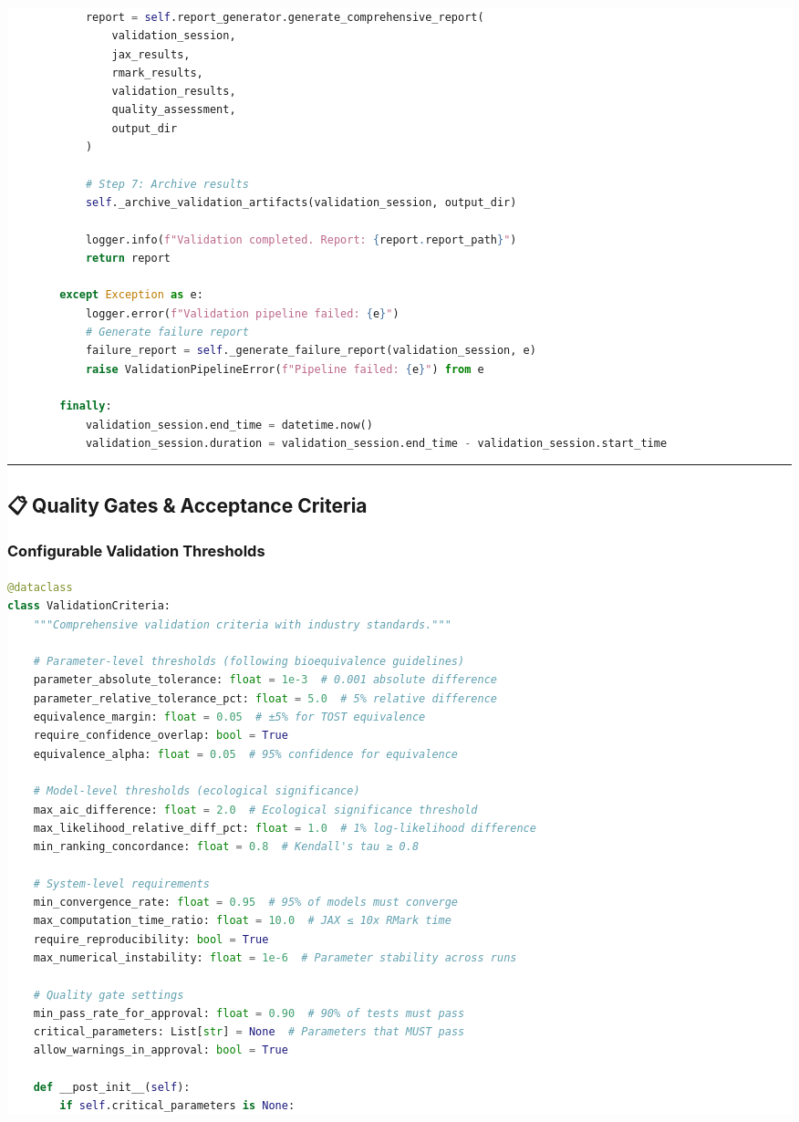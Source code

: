 ```python
            report = self.report_generator.generate_comprehensive_report(
                validation_session,
                jax_results,
                rmark_results,
                validation_results,
                quality_assessment,
                output_dir
            )
            
            # Step 7: Archive results
            self._archive_validation_artifacts(validation_session, output_dir)
            
            logger.info(f"Validation completed. Report: {report.report_path}")
            return report
            
        except Exception as e:
            logger.error(f"Validation pipeline failed: {e}")
            # Generate failure report
            failure_report = self._generate_failure_report(validation_session, e)
            raise ValidationPipelineError(f"Pipeline failed: {e}") from e
        
        finally:
            validation_session.end_time = datetime.now()
            validation_session.duration = validation_session.end_time - validation_session.start_time
```

---

## 📋 **Quality Gates & Acceptance Criteria**

### **Configurable Validation Thresholds**

```python
@dataclass
class ValidationCriteria:
    """Comprehensive validation criteria with industry standards."""
    
    # Parameter-level thresholds (following bioequivalence guidelines)
    parameter_absolute_tolerance: float = 1e-3  # 0.001 absolute difference
    parameter_relative_tolerance_pct: float = 5.0  # 5% relative difference
    equivalence_margin: float = 0.05  # ±5% for TOST equivalence
    require_confidence_overlap: bool = True
    equivalence_alpha: float = 0.05  # 95% confidence for equivalence
    
    # Model-level thresholds (ecological significance)
    max_aic_difference: float = 2.0  # Ecological significance threshold
    max_likelihood_relative_diff_pct: float = 1.0  # 1% log-likelihood difference
    min_ranking_concordance: float = 0.8  # Kendall's tau ≥ 0.8
    
    # System-level requirements
    min_convergence_rate: float = 0.95  # 95% of models must converge
    max_computation_time_ratio: float = 10.0  # JAX ≤ 10x RMark time
    require_reproducibility: bool = True
    max_numerical_instability: float = 1e-6  # Parameter stability across runs
    
    # Quality gate settings
    min_pass_rate_for_approval: float = 0.90  # 90% of tests must pass
    critical_parameters: List[str] = None  # Parameters that MUST pass
    allow_warnings_in_approval: bool = True
    
    def __post_init__(self):
        if self.critical_parameters is None:
```